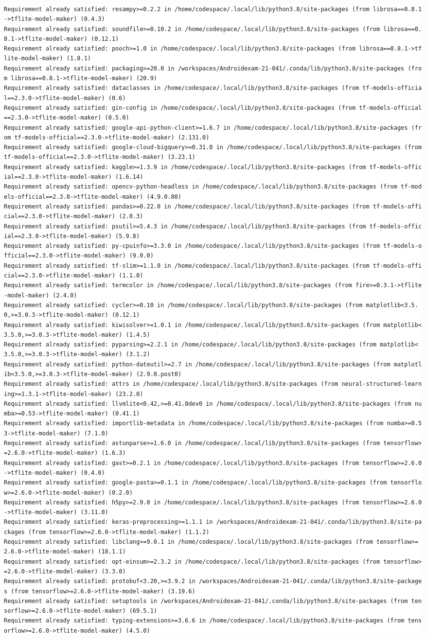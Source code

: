     Requirement already satisfied: resampy>=0.2.2 in /home/codespace/.local/lib/python3.8/site-packages (from librosa==0.8.1->tflite-model-maker) (0.4.3)
    Requirement already satisfied: soundfile>=0.10.2 in /home/codespace/.local/lib/python3.8/site-packages (from librosa==0.8.1->tflite-model-maker) (0.12.1)
    Requirement already satisfied: pooch>=1.0 in /home/codespace/.local/lib/python3.8/site-packages (from librosa==0.8.1->tflite-model-maker) (1.8.1)
    Requirement already satisfied: packaging>=20.0 in /workspaces/Androidexam-21-041/.conda/lib/python3.8/site-packages (from librosa==0.8.1->tflite-model-maker) (20.9)
    Requirement already satisfied: dataclasses in /home/codespace/.local/lib/python3.8/site-packages (from tf-models-official==2.3.0->tflite-model-maker) (0.6)
    Requirement already satisfied: gin-config in /home/codespace/.local/lib/python3.8/site-packages (from tf-models-official==2.3.0->tflite-model-maker) (0.5.0)
    Requirement already satisfied: google-api-python-client>=1.6.7 in /home/codespace/.local/lib/python3.8/site-packages (from tf-models-official==2.3.0->tflite-model-maker) (2.131.0)
    Requirement already satisfied: google-cloud-bigquery>=0.31.0 in /home/codespace/.local/lib/python3.8/site-packages (from tf-models-official==2.3.0->tflite-model-maker) (3.23.1)
    Requirement already satisfied: kaggle>=1.3.9 in /home/codespace/.local/lib/python3.8/site-packages (from tf-models-official==2.3.0->tflite-model-maker) (1.6.14)
    Requirement already satisfied: opencv-python-headless in /home/codespace/.local/lib/python3.8/site-packages (from tf-models-official==2.3.0->tflite-model-maker) (4.9.0.80)
    Requirement already satisfied: pandas>=0.22.0 in /home/codespace/.local/lib/python3.8/site-packages (from tf-models-official==2.3.0->tflite-model-maker) (2.0.3)
    Requirement already satisfied: psutil>=5.4.3 in /home/codespace/.local/lib/python3.8/site-packages (from tf-models-official==2.3.0->tflite-model-maker) (5.9.8)
    Requirement already satisfied: py-cpuinfo>=3.3.0 in /home/codespace/.local/lib/python3.8/site-packages (from tf-models-official==2.3.0->tflite-model-maker) (9.0.0)
    Requirement already satisfied: tf-slim>=1.1.0 in /home/codespace/.local/lib/python3.8/site-packages (from tf-models-official==2.3.0->tflite-model-maker) (1.1.0)
    Requirement already satisfied: termcolor in /home/codespace/.local/lib/python3.8/site-packages (from fire>=0.3.1->tflite-model-maker) (2.4.0)
    Requirement already satisfied: cycler>=0.10 in /home/codespace/.local/lib/python3.8/site-packages (from matplotlib<3.5.0,>=3.0.3->tflite-model-maker) (0.12.1)
    Requirement already satisfied: kiwisolver>=1.0.1 in /home/codespace/.local/lib/python3.8/site-packages (from matplotlib<3.5.0,>=3.0.3->tflite-model-maker) (1.4.5)
    Requirement already satisfied: pyparsing>=2.2.1 in /home/codespace/.local/lib/python3.8/site-packages (from matplotlib<3.5.0,>=3.0.3->tflite-model-maker) (3.1.2)
    Requirement already satisfied: python-dateutil>=2.7 in /home/codespace/.local/lib/python3.8/site-packages (from matplotlib<3.5.0,>=3.0.3->tflite-model-maker) (2.9.0.post0)
    Requirement already satisfied: attrs in /home/codespace/.local/lib/python3.8/site-packages (from neural-structured-learning>=1.3.1->tflite-model-maker) (23.2.0)
    Requirement already satisfied: llvmlite<0.42,>=0.41.0dev0 in /home/codespace/.local/lib/python3.8/site-packages (from numba>=0.53->tflite-model-maker) (0.41.1)
    Requirement already satisfied: importlib-metadata in /home/codespace/.local/lib/python3.8/site-packages (from numba>=0.53->tflite-model-maker) (7.1.0)
    Requirement already satisfied: astunparse>=1.6.0 in /home/codespace/.local/lib/python3.8/site-packages (from tensorflow>=2.6.0->tflite-model-maker) (1.6.3)
    Requirement already satisfied: gast>=0.2.1 in /home/codespace/.local/lib/python3.8/site-packages (from tensorflow>=2.6.0->tflite-model-maker) (0.4.0)
    Requirement already satisfied: google-pasta>=0.1.1 in /home/codespace/.local/lib/python3.8/site-packages (from tensorflow>=2.6.0->tflite-model-maker) (0.2.0)
    Requirement already satisfied: h5py>=2.9.0 in /home/codespace/.local/lib/python3.8/site-packages (from tensorflow>=2.6.0->tflite-model-maker) (3.11.0)
    Requirement already satisfied: keras-preprocessing>=1.1.1 in /workspaces/Androidexam-21-041/.conda/lib/python3.8/site-packages (from tensorflow>=2.6.0->tflite-model-maker) (1.1.2)
    Requirement already satisfied: libclang>=9.0.1 in /home/codespace/.local/lib/python3.8/site-packages (from tensorflow>=2.6.0->tflite-model-maker) (18.1.1)
    Requirement already satisfied: opt-einsum>=2.3.2 in /home/codespace/.local/lib/python3.8/site-packages (from tensorflow>=2.6.0->tflite-model-maker) (3.3.0)
    Requirement already satisfied: protobuf<3.20,>=3.9.2 in /workspaces/Androidexam-21-041/.conda/lib/python3.8/site-packages (from tensorflow>=2.6.0->tflite-model-maker) (3.19.6)
    Requirement already satisfied: setuptools in /workspaces/Androidexam-21-041/.conda/lib/python3.8/site-packages (from tensorflow>=2.6.0->tflite-model-maker) (69.5.1)
    Requirement already satisfied: typing-extensions>=3.6.6 in /home/codespace/.local/lib/python3.8/site-packages (from tensorflow>=2.6.0->tflite-model-maker) (4.5.0)